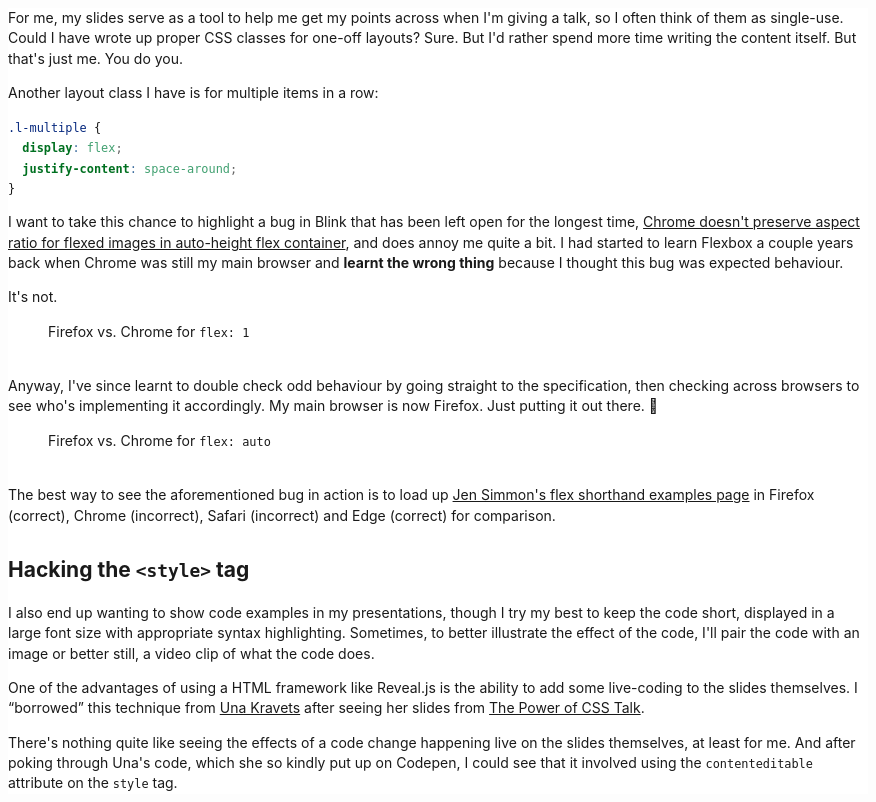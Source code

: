 For me, my slides serve as a tool to help me get my points across when I'm giving a talk, so I often think of them as single-use. Could I have wrote up proper CSS classes for one-off layouts? Sure. But I'd rather spend more time writing the content itself. But that's just me. You do you.

Another layout class I have is for multiple items in a row:

```css
.l-multiple {
  display: flex;
  justify-content: space-around;
}
```

I want to take this chance to highlight a bug in Blink that has been left open for the longest time, [Chrome doesn't preserve aspect ratio for flexed images in auto-height flex container](https://bugs.chromium.org/p/chromium/issues/detail?id=721123), and does annoy me quite a bit. I had started to learn Flexbox a couple years back when Chrome was still my main browser and **learnt the wrong thing** because I thought this bug was expected behaviour.

It's not.

<figure>
    <figcaption>Firefox vs. Chrome for <code>flex: 1</code></figcaption>
    <img srcset="/images/posts/revealjs/flex-bug-480.jpg 480w, /images/posts/revealjs/flex-bug-640.jpg 640w, /images/posts/revealjs/flex-bug-960.jpg 960w, /images/posts/revealjs/flex-bug-1280.jpg 1280w" sizes="(max-width: 400px) 100vw, (max-width: 960px) 75vw, 640px" src="/images/posts/revealjs/flex-bug-640.jpg" alt="">
</figure>

Anyway, I've since learnt to double check odd behaviour by going straight to the specification, then checking across browsers to see who's implementing it accordingly. My main browser is now Firefox. Just putting it out there. <span class="emoji" role="img" tabindex="0" aria-label="person shrugging">&#x1F937;</span>

<figure>
    <figcaption>Firefox vs. Chrome for <code>flex: auto</code></figcaption>
    <img srcset="/images/posts/revealjs/flex-bug2-480.jpg 480w, /images/posts/revealjs/flex-bug2-640.jpg 640w, /images/posts/revealjs/flex-bug2-960.jpg 960w, /images/posts/revealjs/flex-bug2-1280.jpg 1280w" sizes="(max-width: 400px) 100vw, (max-width: 960px) 75vw, 640px" src="/images/posts/revealjs/flex-bug2-640.jpg" alt="">
</figure>

The best way to see the aforementioned bug in action is to load up [Jen Simmon's flex shorthand examples page](https://labs.jensimmons.com/2017/02-008.html) in Firefox (correct), Chrome (incorrect), Safari (incorrect) and Edge (correct) for comparison.

## Hacking the `<style>` tag

I also end up wanting to show code examples in my presentations, though I try my best to keep the code short, displayed in a large font size with appropriate syntax highlighting. Sometimes, to better illustrate the effect of the code, I'll pair the code with an image or better still, a video clip of what the code does.

One of the advantages of using a HTML framework like Reveal.js is the ability to add some live-coding to the slides themselves. I “borrowed” this technique from [Una Kravets](https://una.im/) after seeing her slides from [The Power of CSS Talk](https://codepen.io/una/pen/Wjvdqm).

There's nothing quite like seeing the effects of a code change happening live on the slides themselves, at least for me. And after poking through Una's code, which she so kindly put up on Codepen, I could see that it involved using the `contenteditable` attribute on the `style` tag.
